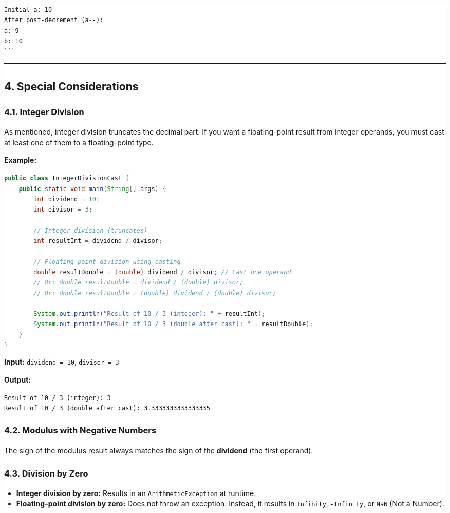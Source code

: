     Initial a: 10
    After post-decrement (a--):
    a: 9
    b: 10
    ```

---

## 4. Special Considerations

### 4.1. Integer Division

As mentioned, integer division truncates the decimal part. If you want a floating-point result from integer operands, you must cast at least one of them to a floating-point type.

**Example:**

```java
public class IntegerDivisionCast {
    public static void main(String[] args) {
        int dividend = 10;
        int divisor = 3;

        // Integer division (truncates)
        int resultInt = dividend / divisor;

        // Floating-point division using casting
        double resultDouble = (double) dividend / divisor; // Cast one operand
        // Or: double resultDouble = dividend / (double) divisor;
        // Or: double resultDouble = (double) dividend / (double) divisor;

        System.out.println("Result of 10 / 3 (integer): " + resultInt);
        System.out.println("Result of 10 / 3 (double after cast): " + resultDouble);
    }
}
```

**Input:**
`dividend = 10`, `divisor = 3`

**Output:**
```text
Result of 10 / 3 (integer): 3
Result of 10 / 3 (double after cast): 3.3333333333333335
```

### 4.2. Modulus with Negative Numbers

The sign of the modulus result always matches the sign of the **dividend** (the first operand).

### 4.3. Division by Zero

*   **Integer division by zero:** Results in an `ArithmeticException` at runtime.
*   **Floating-point division by zero:** Does not throw an exception. Instead, it results in `Infinity`, `-Infinity`, or `NaN` (Not a Number).

